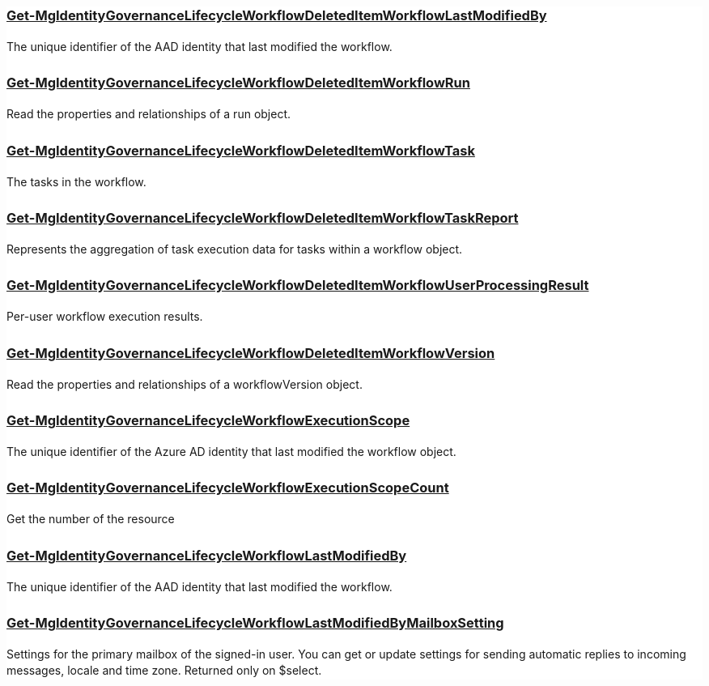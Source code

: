 ### [Get-MgIdentityGovernanceLifecycleWorkflowDeletedItemWorkflowLastModifiedBy](Get-MgIdentityGovernanceLifecycleWorkflowDeletedItemWorkflowLastModifiedBy.md)
The unique identifier of the AAD identity that last modified the workflow.

### [Get-MgIdentityGovernanceLifecycleWorkflowDeletedItemWorkflowRun](Get-MgIdentityGovernanceLifecycleWorkflowDeletedItemWorkflowRun.md)
Read the properties and relationships of a run object.

### [Get-MgIdentityGovernanceLifecycleWorkflowDeletedItemWorkflowTask](Get-MgIdentityGovernanceLifecycleWorkflowDeletedItemWorkflowTask.md)
The tasks in the workflow.

### [Get-MgIdentityGovernanceLifecycleWorkflowDeletedItemWorkflowTaskReport](Get-MgIdentityGovernanceLifecycleWorkflowDeletedItemWorkflowTaskReport.md)
Represents the aggregation of task execution data for tasks within a workflow object.

### [Get-MgIdentityGovernanceLifecycleWorkflowDeletedItemWorkflowUserProcessingResult](Get-MgIdentityGovernanceLifecycleWorkflowDeletedItemWorkflowUserProcessingResult.md)
Per-user workflow execution results.

### [Get-MgIdentityGovernanceLifecycleWorkflowDeletedItemWorkflowVersion](Get-MgIdentityGovernanceLifecycleWorkflowDeletedItemWorkflowVersion.md)
Read the properties and relationships of a workflowVersion object.

### [Get-MgIdentityGovernanceLifecycleWorkflowExecutionScope](Get-MgIdentityGovernanceLifecycleWorkflowExecutionScope.md)
The unique identifier of the Azure AD identity that last modified the workflow object.

### [Get-MgIdentityGovernanceLifecycleWorkflowExecutionScopeCount](Get-MgIdentityGovernanceLifecycleWorkflowExecutionScopeCount.md)
Get the number of the resource

### [Get-MgIdentityGovernanceLifecycleWorkflowLastModifiedBy](Get-MgIdentityGovernanceLifecycleWorkflowLastModifiedBy.md)
The unique identifier of the AAD identity that last modified the workflow.

### [Get-MgIdentityGovernanceLifecycleWorkflowLastModifiedByMailboxSetting](Get-MgIdentityGovernanceLifecycleWorkflowLastModifiedByMailboxSetting.md)
Settings for the primary mailbox of the signed-in user.
You can get or update settings for sending automatic replies to incoming messages, locale and time zone.
Returned only on $select.
